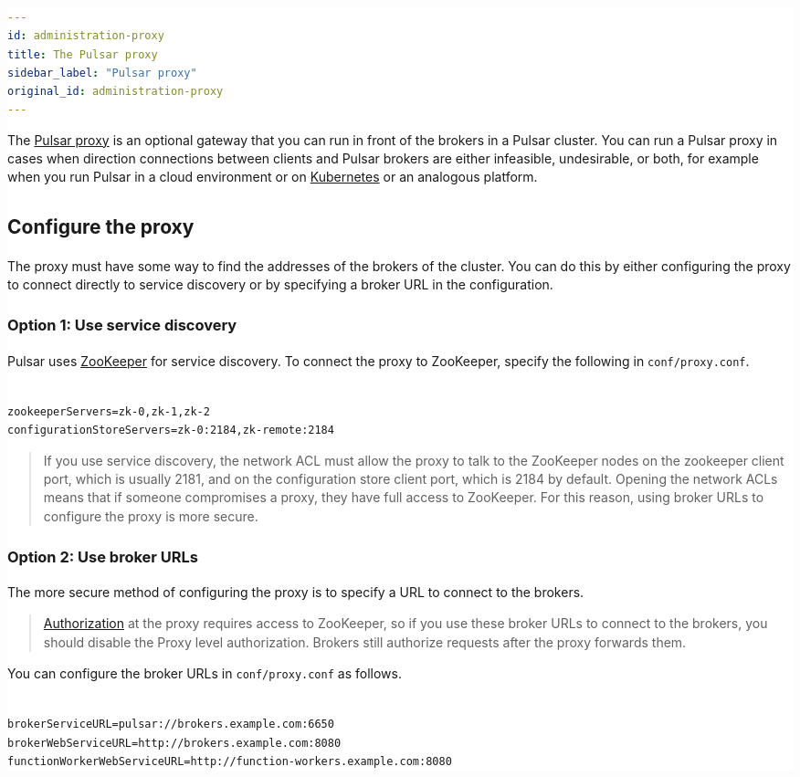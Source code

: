 ```yaml
---
id: administration-proxy
title: The Pulsar proxy
sidebar_label: "Pulsar proxy"
original_id: administration-proxy
---
```


The [Pulsar proxy](concepts-architecture-overview.md#pulsar-proxy) is an optional gateway that you can run in front of the brokers in a Pulsar cluster. You can run a Pulsar proxy in cases when direction connections between clients and Pulsar brokers are either infeasible, undesirable, or both, for example when you run Pulsar in a cloud environment or on [Kubernetes](https://kubernetes.io) or an analogous platform.

## Configure the proxy

The proxy must have some way to find the addresses of the brokers of the cluster. You can do this by either configuring the proxy to connect directly to service discovery or by specifying a broker URL in the configuration. 

### Option 1: Use service discovery

Pulsar uses [ZooKeeper](https://zookeeper.apache.org) for service discovery. To connect the proxy to ZooKeeper, specify the following in `conf/proxy.conf`.

```properties

zookeeperServers=zk-0,zk-1,zk-2
configurationStoreServers=zk-0:2184,zk-remote:2184

```

> If you use service discovery, the network ACL must allow the proxy to talk to the ZooKeeper nodes on the zookeeper client port, which is usually 2181, and on the configuration store client port, which is 2184 by default. Opening the network ACLs means that if someone compromises a proxy, they have full access to ZooKeeper. For this reason, using broker URLs to configure the proxy is more secure.

### Option 2: Use broker URLs

The more secure method of configuring the proxy is to specify a URL to connect to the brokers.

> [Authorization](security-authorization#enable-authorization-and-assign-superusers) at the proxy requires access to ZooKeeper, so if you use these broker URLs to connect to the brokers, you should disable the Proxy level authorization. Brokers still authorize requests after the proxy forwards them.

You can configure the broker URLs in `conf/proxy.conf` as follows.

```properties

brokerServiceURL=pulsar://brokers.example.com:6650
brokerWebServiceURL=http://brokers.example.com:8080
functionWorkerWebServiceURL=http://function-workers.example.com:8080

```
